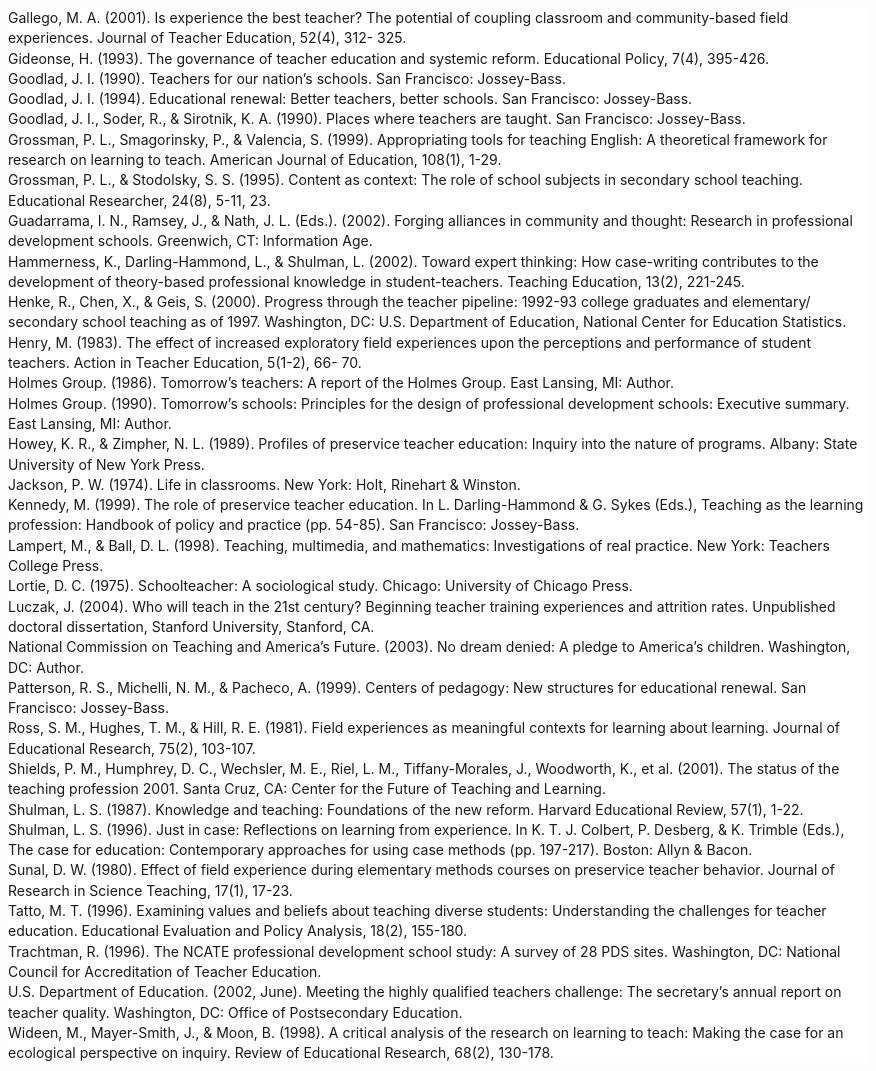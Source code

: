 Gallego, M. A. (2001). Is experience the best teacher? The potential of coupling classroom and community-based field experiences. Journal of Teacher Education, 52(4), 312- 325.   
Gideonse, H. (1993). The governance of teacher education and systemic reform. Educational Policy, 7(4), 395-426.   
Goodlad, J. I. (1990). Teachers for our nation’s schools. San Francisco: Jossey-Bass.   
Goodlad, J. I. (1994). Educational renewal: Better teachers, better schools. San Francisco: Jossey-Bass.   
Goodlad, J. I., Soder, R., & Sirotnik, K. A. (1990). Places where teachers are taught. San Francisco: Jossey-Bass.   
Grossman, P. L., Smagorinsky, P., & Valencia, S. (1999). Appropriating tools for teaching English: A theoretical framework for research on learning to teach. American Journal of Education, 108(1), 1-29.   
Grossman, P. L., & Stodolsky, S. S. (1995). Content as context: The role of school subjects in secondary school teaching. Educational Researcher, 24(8), 5-11, 23.   
Guadarrama, I. N., Ramsey, J., & Nath, J. L. (Eds.). (2002). Forging alliances in community and thought: Research in professional development schools. Greenwich, CT: Information Age.   
Hammerness, K., Darling-Hammond, L., & Shulman, L. (2002). Toward expert thinking: How case-writing contributes to the development of theory-based professional knowledge in student-teachers. Teaching Education, 13(2), 221-245.   
Henke, R., Chen, X., & Geis, S. (2000). Progress through the teacher pipeline: 1992-93 college graduates and elementary/ secondary school teaching as of 1997. Washington, DC: U.S. Department of Education, National Center for Education Statistics.   
Henry, M. (1983). The effect of increased exploratory field experiences upon the perceptions and performance of student teachers. Action in Teacher Education, 5(1-2), 66- 70.   
Holmes Group. (1986). Tomorrow’s teachers: A report of the Holmes Group. East Lansing, MI: Author.   
Holmes Group. (1990). Tomorrow’s schools: Principles for the design of professional development schools: Executive summary. East Lansing, MI: Author.   
Howey, K. R., & Zimpher, N. L. (1989). Profiles of preservice teacher education: Inquiry into the nature of programs. Albany: State University of New York Press.   
Jackson, P. W. (1974). Life in classrooms. New York: Holt, Rinehart & Winston.   
Kennedy, M. (1999). The role of preservice teacher education. In L. Darling-Hammond & G. Sykes (Eds.), Teaching as the learning profession: Handbook of policy and practice (pp. 54-85). San Francisco: Jossey-Bass.   
Lampert, M., & Ball, D. L. (1998). Teaching, multimedia, and mathematics: Investigations of real practice. New York: Teachers College Press.   
Lortie, D. C. (1975). Schoolteacher: A sociological study. Chicago: University of Chicago Press.   
Luczak, J. (2004). Who will teach in the 21st century? Beginning teacher training experiences and attrition rates. Unpublished doctoral dissertation, Stanford University, Stanford, CA.   
National Commission on Teaching and America’s Future. (2003). No dream denied: A pledge to America’s children. Washington, DC: Author.   
Patterson, R. S., Michelli, N. M., & Pacheco, A. (1999). Centers of pedagogy: New structures for educational renewal. San Francisco: Jossey-Bass.   
Ross, S. M., Hughes, T. M., & Hill, R. E. (1981). Field experiences as meaningful contexts for learning about learning. Journal of Educational Research, 75(2), 103-107.   
Shields, P. M., Humphrey, D. C., Wechsler, M. E., Riel, L. M., Tiffany-Morales, J., Woodworth, K., et al. (2001). The status of the teaching profession 2001. Santa Cruz, CA: Center for the Future of Teaching and Learning.   
Shulman, L. S. (1987). Knowledge and teaching: Foundations of the new reform. Harvard Educational Review, 57(1), 1-22.   
Shulman, L. S. (1996). Just in case: Reflections on learning from experience. In K. T. J. Colbert, P. Desberg, & K. Trimble (Eds.), The case for education: Contemporary approaches for using case methods (pp. 197-217). Boston: Allyn & Bacon.   
Sunal, D. W. (1980). Effect of field experience during elementary methods courses on preservice teacher behavior. Journal of Research in Science Teaching, 17(1), 17-23.   
Tatto, M. T. (1996). Examining values and beliefs about teaching diverse students: Understanding the challenges for teacher education. Educational Evaluation and Policy Analysis, 18(2), 155-180.   
Trachtman, R. (1996). The NCATE professional development school study: A survey of 28 PDS sites. Washington, DC: National Council for Accreditation of Teacher Education.   
U.S. Department of Education. (2002, June). Meeting the highly qualified teachers challenge: The secretary’s annual report on teacher quality. Washington, DC: Office of Postsecondary Education.   
Wideen, M., Mayer-Smith, J., & Moon, B. (1998). A critical analysis of the research on learning to teach: Making the case for an ecological perspective on inquiry. Review of Educational Research, 68(2), 130-178.   